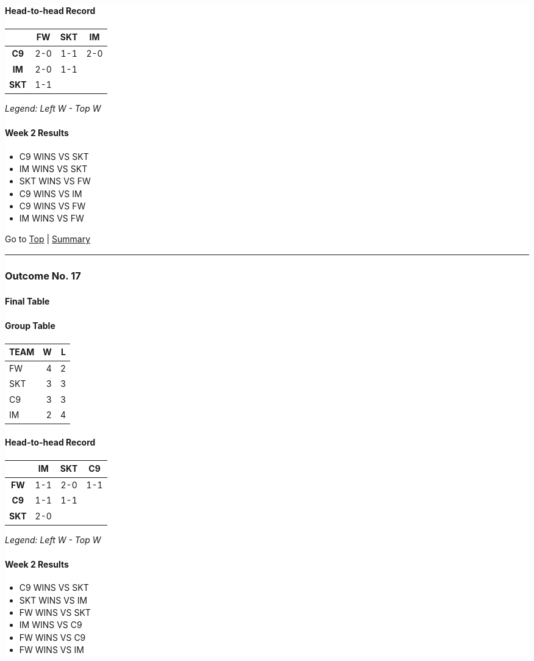 #### Head-to-head Record
|   |FW|SKT|IM|
|:---:|:---:|:---:|:---:|
|**C9**|2-0|1-1|2-0|
|**IM**|2-0|1-1|
|**SKT**|1-1|
*Legend: Left W - Top W*

#### Week 2 Results
* C9 WINS VS SKT
* IM WINS VS SKT
* SKT WINS VS FW
* C9 WINS VS IM
* C9 WINS VS FW
* IM WINS VS FW

Go to [Top](#) | [Summary](#summary)

---
### Outcome No. 17
#### Final Table
#### Group Table
|TEAM |   W|   L|
|-----|---:|---:|
|FW   |   4|   2|
|SKT  |   3|   3|
|C9   |   3|   3|
|IM   |   2|   4|
#### Head-to-head Record
|   |IM|SKT|C9|
|:---:|:---:|:---:|:---:|
|**FW**|1-1|2-0|1-1|
|**C9**|1-1|1-1|
|**SKT**|2-0|
*Legend: Left W - Top W*

#### Week 2 Results
* C9 WINS VS SKT
* SKT WINS VS IM
* FW WINS VS SKT
* IM WINS VS C9
* FW WINS VS C9
* FW WINS VS IM

